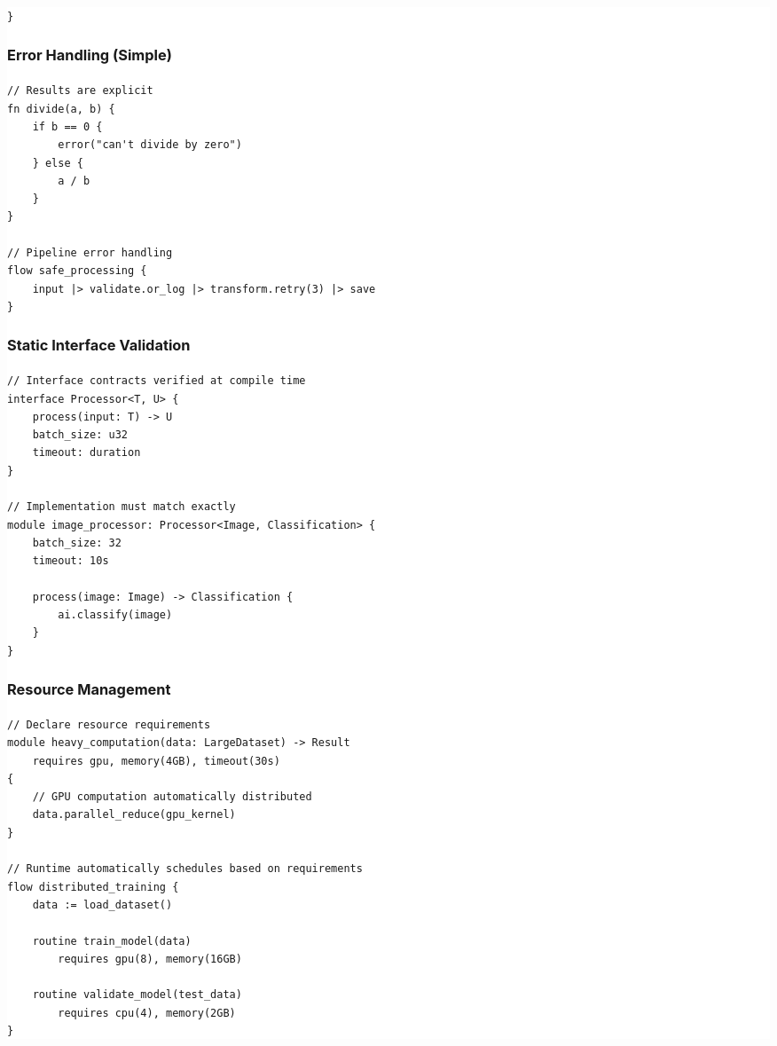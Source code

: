 ```patrei
}
```

### Error Handling (Simple)

```patrei
// Results are explicit
fn divide(a, b) {
    if b == 0 {
        error("can't divide by zero")
    } else {
        a / b
    }
}

// Pipeline error handling
flow safe_processing {
    input |> validate.or_log |> transform.retry(3) |> save
}
```

### Static Interface Validation

```patrei
// Interface contracts verified at compile time
interface Processor<T, U> {
    process(input: T) -> U
    batch_size: u32
    timeout: duration
}

// Implementation must match exactly
module image_processor: Processor<Image, Classification> {
    batch_size: 32
    timeout: 10s
    
    process(image: Image) -> Classification {
        ai.classify(image)
    }
}
```

### Resource Management

```patrei
// Declare resource requirements
module heavy_computation(data: LargeDataset) -> Result
    requires gpu, memory(4GB), timeout(30s)
{
    // GPU computation automatically distributed
    data.parallel_reduce(gpu_kernel)
}

// Runtime automatically schedules based on requirements
flow distributed_training {
    data := load_dataset()
    
    routine train_model(data) 
        requires gpu(8), memory(16GB)
    
    routine validate_model(test_data)
        requires cpu(4), memory(2GB)
}
```

